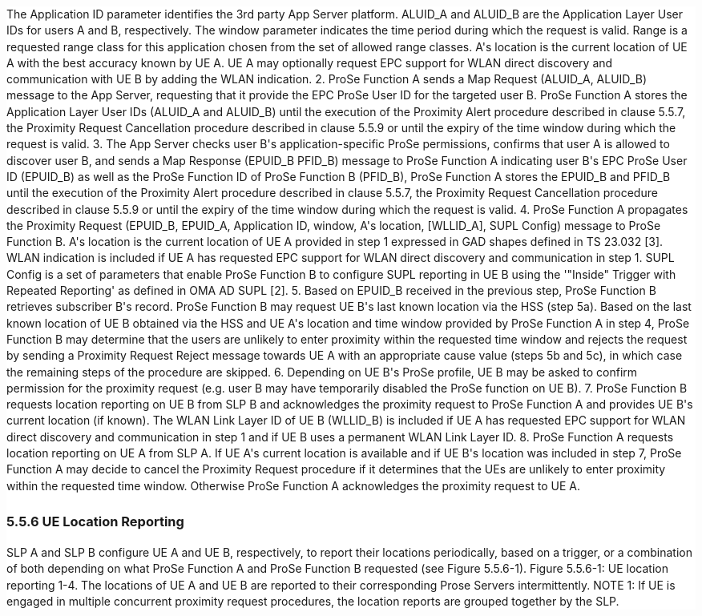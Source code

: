 The Application ID parameter identifies the 3rd party App Server platform.
ALUID_A and ALUID_B are the Application Layer User IDs for users A and B,
respectively. The window parameter indicates the time period during which the
request is valid. Range is a requested range class for this application chosen
from the set of allowed range classes. A\'s location is the current location
of UE A with the best accuracy known by UE A. UE A may optionally request EPC
support for WLAN direct discovery and communication with UE B by adding the
WLAN indication.
2\. ProSe Function A sends a Map Request (ALUID_A, ALUID_B) message to the App
Server, requesting that it provide the EPC ProSe User ID for the targeted user
B. ProSe Function A stores the Application Layer User IDs (ALUID_A and
ALUID_B) until the execution of the Proximity Alert procedure described in
clause 5.5.7, the Proximity Request Cancellation procedure described in clause
5.5.9 or until the expiry of the time window during which the request is
valid.
3\. The App Server checks user B\'s application-specific ProSe permissions,
confirms that user A is allowed to discover user B, and sends a Map Response
(EPUID_B PFID_B) message to ProSe Function A indicating user B\'s EPC ProSe
User ID (EPUID_B) as well as the ProSe Function ID of ProSe Function B
(PFID_B), ProSe Function A stores the EPUID_B and PFID_B until the execution
of the Proximity Alert procedure described in clause 5.5.7, the Proximity
Request Cancellation procedure described in clause 5.5.9 or until the expiry
of the time window during which the request is valid.
4\. ProSe Function A propagates the Proximity Request (EPUID_B, EPUID_A,
Application ID, window, A\'s location, [WLLID_A], SUPL Config) message to
ProSe Function B. A\'s location is the current location of UE A provided in
step 1 expressed in GAD shapes defined in TS 23.032 [3]. WLAN indication is
included if UE A has requested EPC support for WLAN direct discovery and
communication in step 1. SUPL Config is a set of parameters that enable ProSe
Function B to configure SUPL reporting in UE B using the \'\"Inside\" Trigger
with Repeated Reporting\' as defined in OMA AD SUPL [2].
5\. Based on EPUID_B received in the previous step, ProSe Function B retrieves
subscriber B\'s record. ProSe Function B may request UE B\'s last known
location via the HSS (step 5a). Based on the last known location of UE B
obtained via the HSS and UE A\'s location and time window provided by ProSe
Function A in step 4, ProSe Function B may determine that the users are
unlikely to enter proximity within the requested time window and rejects the
request by sending a Proximity Request Reject message towards UE A with an
appropriate cause value (steps 5b and 5c), in which case the remaining steps
of the procedure are skipped.
6\. Depending on UE B\'s ProSe profile, UE B may be asked to confirm
permission for the proximity request (e.g. user B may have temporarily
disabled the ProSe function on UE B).
7\. ProSe Function B requests location reporting on UE B from SLP B and
acknowledges the proximity request to ProSe Function A and provides UE B\'s
current location (if known). The WLAN Link Layer ID of UE B (WLLID_B) is
included if UE A has requested EPC support for WLAN direct discovery and
communication in step 1 and if UE B uses a permanent WLAN Link Layer ID.
8\. ProSe Function A requests location reporting on UE A from SLP A. If UE
A\'s current location is available and if UE B\'s location was included in
step 7, ProSe Function A may decide to cancel the Proximity Request procedure
if it determines that the UEs are unlikely to enter proximity within the
requested time window. Otherwise ProSe Function A acknowledges the proximity
request to UE A.
### 5.5.6 UE Location Reporting
SLP A and SLP B configure UE A and UE B, respectively, to report their
locations periodically, based on a trigger, or a combination of both depending
on what ProSe Function A and ProSe Function B requested (see Figure 5.5.6-1).
Figure 5.5.6-1: UE location reporting
1-4. The locations of UE A and UE B are reported to their corresponding Prose
Servers intermittently.
NOTE 1: If UE is engaged in multiple concurrent proximity request procedures,
the location reports are grouped together by the SLP.